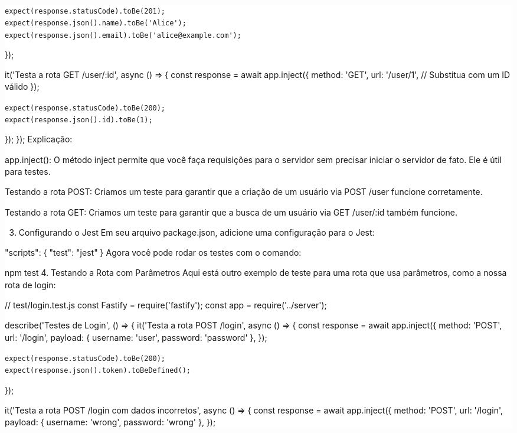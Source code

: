     expect(response.statusCode).toBe(201);
    expect(response.json().name).toBe('Alice');
    expect(response.json().email).toBe('alice@example.com');
  });

  it('Testa a rota GET /user/:id', async () => {
    const response = await app.inject({
      method: 'GET',
      url: '/user/1', // Substitua com um ID válido
    });

    expect(response.statusCode).toBe(200);
    expect(response.json().id).toBe(1);
  });
});
Explicação:

app.inject(): O método inject permite que você faça requisições para o servidor sem precisar iniciar o servidor de fato. Ele é útil para testes.

Testando a rota POST: Criamos um teste para garantir que a criação de um usuário via POST /user funcione corretamente.

Testando a rota GET: Criamos um teste para garantir que a busca de um usuário via GET /user/:id também funcione.

3. Configurando o Jest
Em seu arquivo package.json, adicione uma configuração para o Jest:

"scripts": {
  "test": "jest"
}
Agora você pode rodar os testes com o comando:

npm test
4. Testando a Rota com Parâmetros
Aqui está outro exemplo de teste para uma rota que usa parâmetros, como a nossa rota de login:

// test/login.test.js
const Fastify = require('fastify');
const app = require('../server');

describe('Testes de Login', () => {
  it('Testa a rota POST /login', async () => {
    const response = await app.inject({
      method: 'POST',
      url: '/login',
      payload: { username: 'user', password: 'password' },
    });

    expect(response.statusCode).toBe(200);
    expect(response.json().token).toBeDefined();
  });

  it('Testa a rota POST /login com dados incorretos', async () => {
    const response = await app.inject({
      method: 'POST',
      url: '/login',
      payload: { username: 'wrong', password: 'wrong' },
    });
